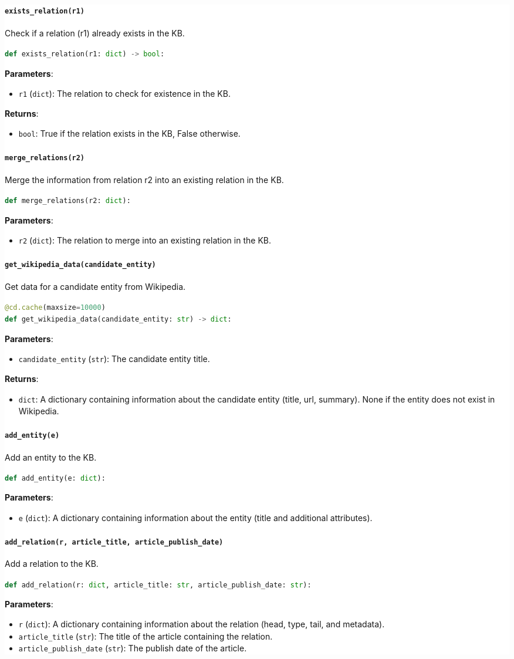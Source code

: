 #### `exists_relation(r1)`
Check if a relation (r1) already exists in the KB.

```python
def exists_relation(r1: dict) -> bool:
```

**Parameters**:
- `r1` (`dict`): The relation to check for existence in the KB.

**Returns**:
- `bool`: True if the relation exists in the KB, False otherwise.

#### `merge_relations(r2)`
Merge the information from relation r2 into an existing relation in the KB.

```python
def merge_relations(r2: dict):
```

**Parameters**:
- `r2` (`dict`): The relation to merge into an existing relation in the KB.

#### `get_wikipedia_data(candidate_entity)`
Get data for a candidate entity from Wikipedia.

```python
@cd.cache(maxsize=10000)
def get_wikipedia_data(candidate_entity: str) -> dict:
```

**Parameters**:
- `candidate_entity` (`str`): The candidate entity title.

**Returns**:
- `dict`: A dictionary containing information about the candidate entity (title, url, summary). None if the entity does not exist in Wikipedia.

#### `add_entity(e)`
Add an entity to the KB.

```python
def add_entity(e: dict):
```

**Parameters**:
- `e` (`dict`): A dictionary containing information about the entity (title and additional attributes).

#### `add_relation(r, article_title, article_publish_date)`
Add a relation to the KB.

```python
def add_relation(r: dict, article_title: str, article_publish_date: str):
```

**Parameters**:
- `r` (`dict`): A dictionary containing information about the relation (head, type, tail, and metadata).
- `article_title` (`str`): The title of the article containing the relation.
- `article_publish_date` (`str`): The publish date of the article.

